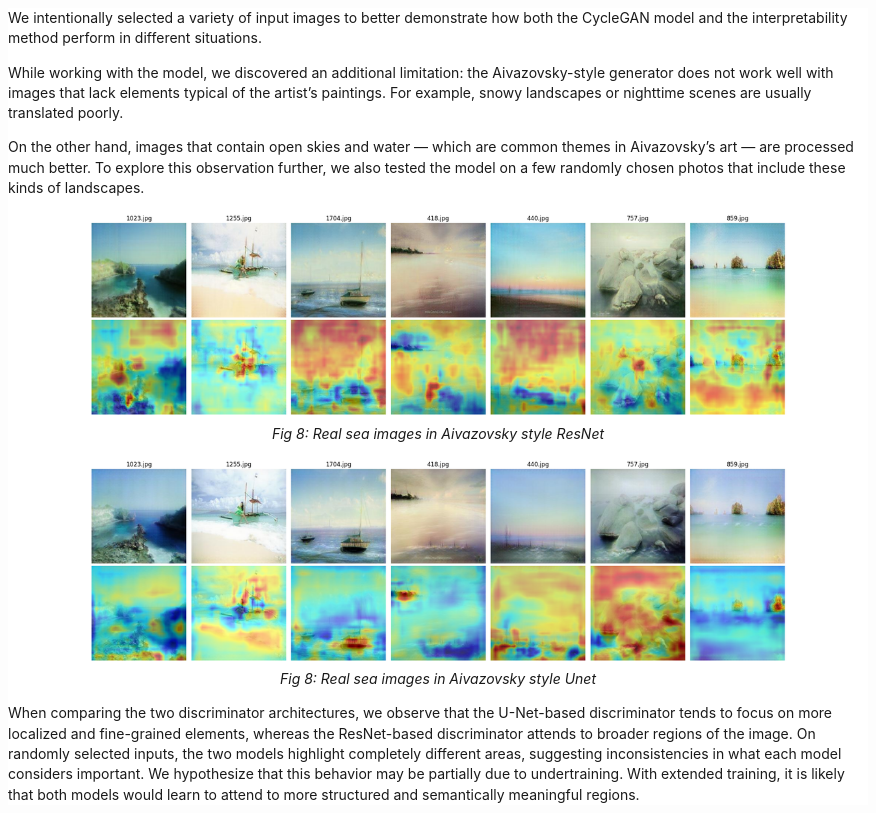
We intentionally selected a variety of input images to better demonstrate how both the CycleGAN model and the interpretability method perform in different situations.

While working with the model, we discovered an additional limitation: the Aivazovsky-style generator does not work well with images that lack elements typical of the artist’s paintings. For example, snowy landscapes or nighttime scenes are usually translated poorly.

On the other hand, images that contain open skies and water — which are common themes in Aivazovsky’s art — are processed much better. To explore this observation further, we also tested the model on a few randomly chosen photos that include these kinds of landscapes.


<p align="center">
  <img src="images/aivazovsky real sea resnet.png" alt="Real sea images in Aivazovsky style ResNet" width="700"/>
  <br>
  <em>Fig 8: Real sea images in Aivazovsky style ResNet</em>
</p>

<p align="center">
  <img src="images/aivazovsky real sea unet.png" alt="Real sea images in Aivazovsky style Unet" width="700"/>
  <br>
  <em>Fig 8: Real sea images in Aivazovsky style Unet</em>
</p>

When comparing the two discriminator architectures, we observe that the U-Net-based discriminator tends to focus on more localized and fine-grained elements, whereas the ResNet-based discriminator attends to broader regions of the image. On randomly selected inputs, the two models highlight completely different areas, suggesting inconsistencies in what each model considers important. We hypothesize that this behavior may be partially due to undertraining. With extended training, it is likely that both models would learn to attend to more structured and semantically meaningful regions.
